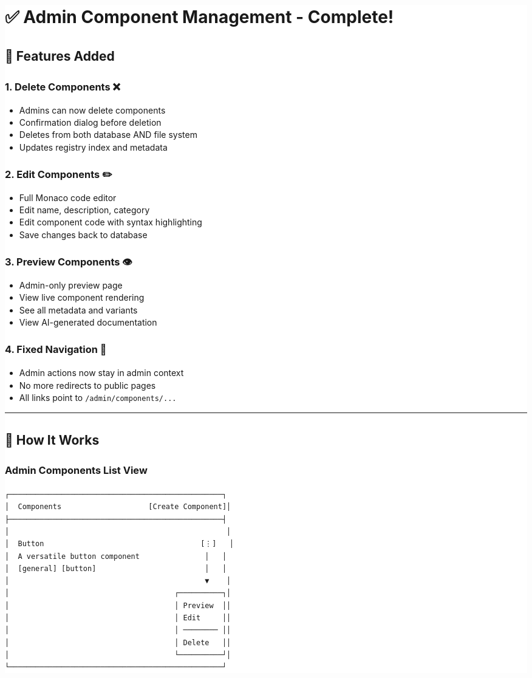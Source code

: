 # ✅ Admin Component Management - Complete!

## 🎉 Features Added

### 1. **Delete Components** ❌
- Admins can now delete components
- Confirmation dialog before deletion
- Deletes from both database AND file system
- Updates registry index and metadata

### 2. **Edit Components** ✏️
- Full Monaco code editor
- Edit name, description, category
- Edit component code with syntax highlighting
- Save changes back to database

### 3. **Preview Components** 👁️
- Admin-only preview page
- View live component rendering
- See all metadata and variants
- View AI-generated documentation

### 4. **Fixed Navigation** 🔄
- Admin actions now stay in admin context
- No more redirects to public pages
- All links point to `/admin/components/...`

---

## 🎯 How It Works

### Admin Components List View

```
┌─────────────────────────────────────────────────┐
│  Components                    [Create Component]│
├─────────────────────────────────────────────────┤
│                                                  │
│  Button                                    [⋮]   │
│  A versatile button component               │   │
│  [general] [button]                         │   │
│                                             ▼    │
│                                      ┌──────────┐│
│                                      │ Preview  ││
│                                      │ Edit     ││
│                                      │ ──────── ││
│                                      │ Delete   ││
│                                      └──────────┘│
└─────────────────────────────────────────────────┘
```
